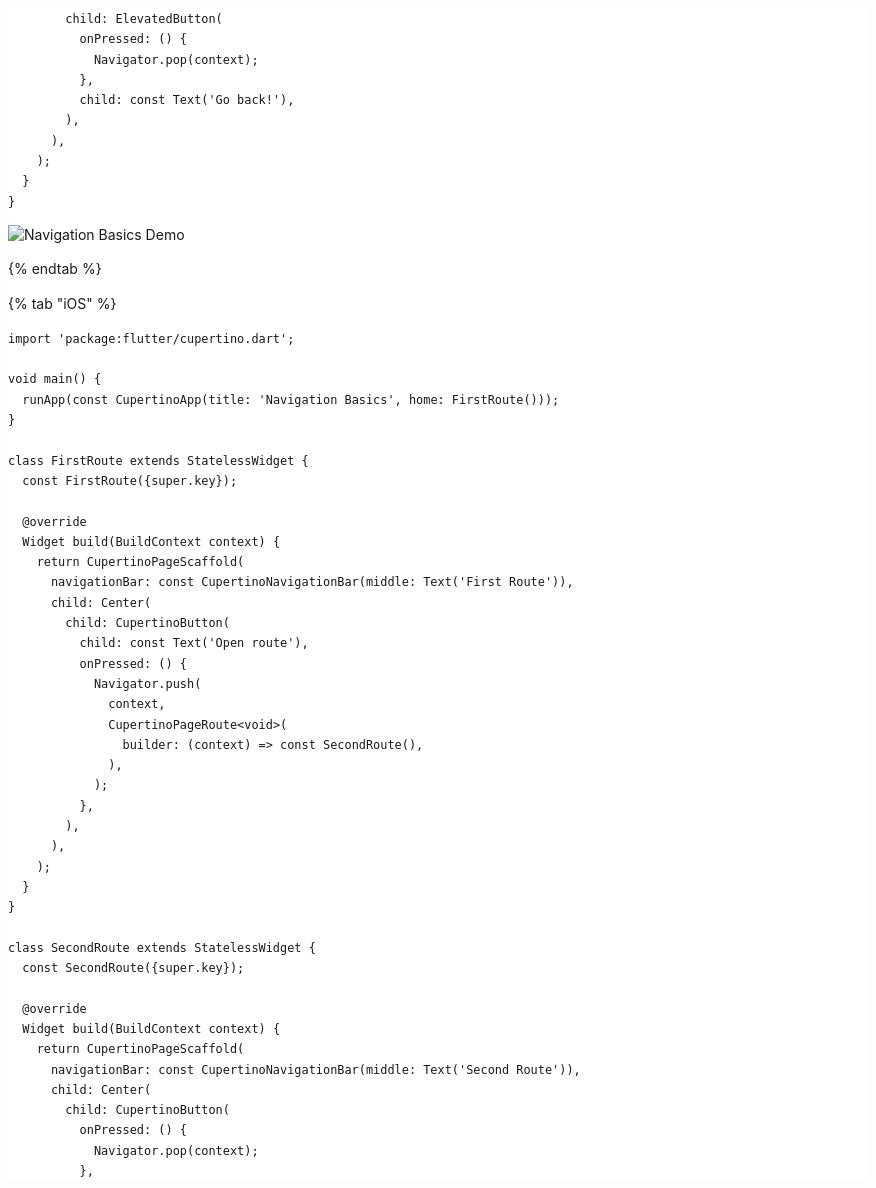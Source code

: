 ```dartpad title="Flutter navigation hands-on example in DartPad" run="true"
        child: ElevatedButton(
          onPressed: () {
            Navigator.pop(context);
          },
          child: const Text('Go back!'),
        ),
      ),
    );
  }
}
```

<noscript>
  <img src="/assets/images/docs/cookbook/navigation-basics.webp" alt="Navigation Basics Demo" class="site-mobile-screenshot" />
</noscript>

{% endtab %}

{% tab "iOS" %}

<?code-excerpt "lib/main_cupertino.dart"?>
```dartpad title="Flutter Cupertino theme hands-on example in DartPad" run="true"
import 'package:flutter/cupertino.dart';

void main() {
  runApp(const CupertinoApp(title: 'Navigation Basics', home: FirstRoute()));
}

class FirstRoute extends StatelessWidget {
  const FirstRoute({super.key});

  @override
  Widget build(BuildContext context) {
    return CupertinoPageScaffold(
      navigationBar: const CupertinoNavigationBar(middle: Text('First Route')),
      child: Center(
        child: CupertinoButton(
          child: const Text('Open route'),
          onPressed: () {
            Navigator.push(
              context,
              CupertinoPageRoute<void>(
                builder: (context) => const SecondRoute(),
              ),
            );
          },
        ),
      ),
    );
  }
}

class SecondRoute extends StatelessWidget {
  const SecondRoute({super.key});

  @override
  Widget build(BuildContext context) {
    return CupertinoPageScaffold(
      navigationBar: const CupertinoNavigationBar(middle: Text('Second Route')),
      child: Center(
        child: CupertinoButton(
          onPressed: () {
            Navigator.pop(context);
          },
```